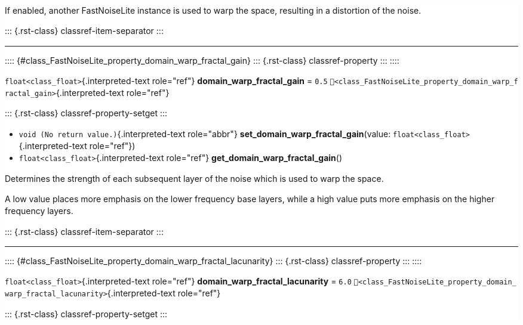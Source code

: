 If enabled, another FastNoiseLite instance is used to warp the space,
resulting in a distortion of the noise.

::: {.rst-class}
classref-item-separator
:::

------------------------------------------------------------------------

:::: {#class_FastNoiseLite_property_domain_warp_fractal_gain}
::: {.rst-class}
classref-property
:::
::::

`float<class_float>`{.interpreted-text role="ref"}
**domain_warp_fractal_gain** = `0.5`
`🔗<class_FastNoiseLite_property_domain_warp_fractal_gain>`{.interpreted-text
role="ref"}

::: {.rst-class}
classref-property-setget
:::

- `void (No return value.)`{.interpreted-text role="abbr"}
  **set_domain_warp_fractal_gain**(value:
  `float<class_float>`{.interpreted-text role="ref"})
- `float<class_float>`{.interpreted-text role="ref"}
  **get_domain_warp_fractal_gain**()

Determines the strength of each subsequent layer of the noise which is
used to warp the space.

A low value places more emphasis on the lower frequency base layers,
while a high value puts more emphasis on the higher frequency layers.

::: {.rst-class}
classref-item-separator
:::

------------------------------------------------------------------------

:::: {#class_FastNoiseLite_property_domain_warp_fractal_lacunarity}
::: {.rst-class}
classref-property
:::
::::

`float<class_float>`{.interpreted-text role="ref"}
**domain_warp_fractal_lacunarity** = `6.0`
`🔗<class_FastNoiseLite_property_domain_warp_fractal_lacunarity>`{.interpreted-text
role="ref"}

::: {.rst-class}
classref-property-setget
:::
